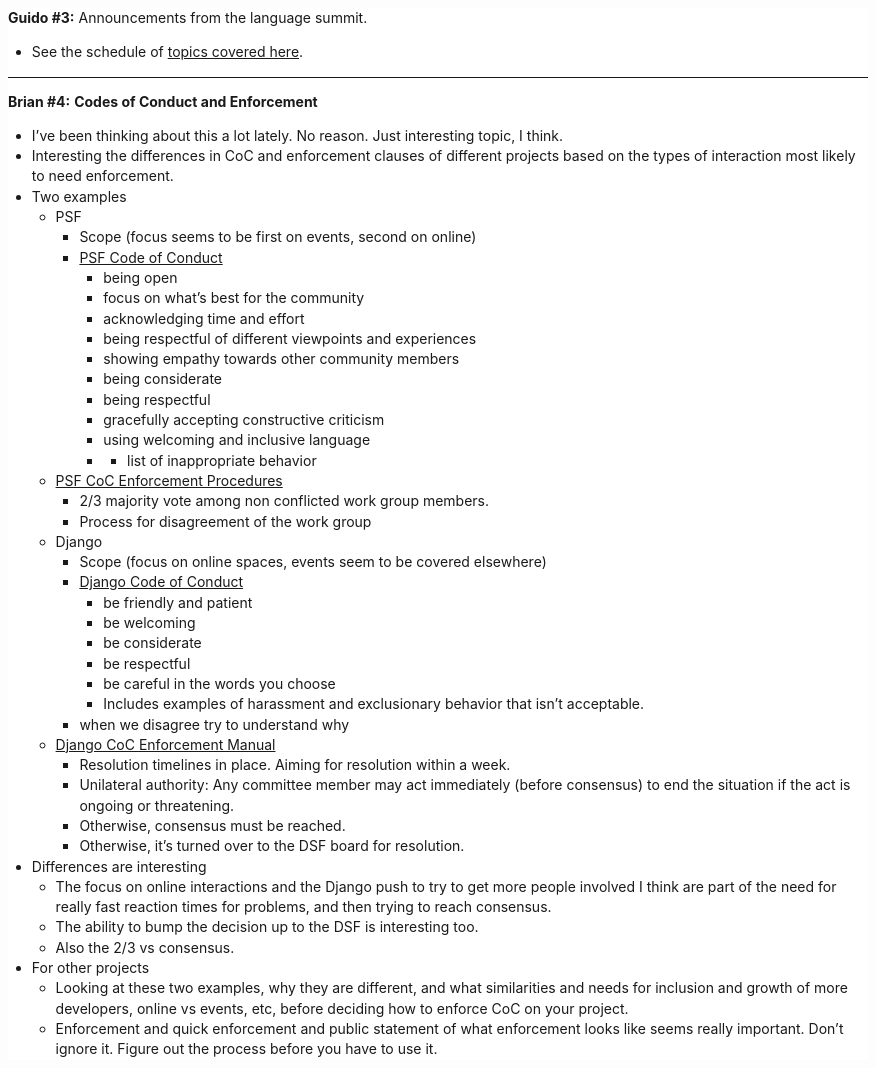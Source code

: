 **Guido #3:** Announcements from the language summit.

* See the schedule of [topics covered here](https://us.pycon.org/2020/events/languagesummit/).

----------

 **Brian #4:** **Codes of Conduct and Enforcement**

- I’ve been thinking about this a lot lately. No reason. Just interesting topic, I think.
- Interesting the differences in CoC and enforcement clauses of different projects based on the types of interaction most likely to need enforcement.
- Two examples
	- PSF
		- Scope (focus seems to be first on events, second on online)
		- [PSF Code of Conduct](https://www.python.org/psf/conduct/)
			- being open
			- focus on what’s best for the community
			- acknowledging time and effort
			- being respectful of different viewpoints and experiences
			- showing empathy towards other community members
			- being considerate
			- being respectful
			- gracefully accepting constructive criticism
			- using welcoming and inclusive language
			- + list of inappropriate behavior
    - [PSF CoC Enforcement Procedures](https://www.python.org/psf/conduct/enforcement/)
	    - 2/3 majority vote among non conflicted work group members.
	    - Process for disagreement of the work group
    - Django
	    - Scope (focus on online spaces, events seem to be covered elsewhere)
	    - [Django Code of Conduct](https://www.djangoproject.com/conduct/)
		    - be friendly and patient
		    - be welcoming
		    - be considerate
		    - be respectful
		    - be careful in the words you choose
	        - Includes examples of harassment and exclusionary behavior that isn’t acceptable.
        - when we disagree try to understand why
    - [Django CoC Enforcement Manual](https://www.djangoproject.com/conduct/enforcement-manual/)
	    - Resolution timelines in place. Aiming for resolution within a week.
	    - Unilateral authority: Any committee member may act immediately (before consensus) to end the situation if the act is ongoing or threatening.
	    - Otherwise, consensus must be reached.
	    - Otherwise, it’s turned over to the DSF board for resolution. 
- Differences are interesting
	- The focus on online interactions and the Django push to try to get more people involved I think are part of the need for really fast reaction times for problems, and then trying to reach consensus.
	- The ability to bump the decision up to the DSF is interesting too.
	- Also the 2/3 vs consensus.
- For other projects
	- Looking at these two examples, why they are different, and what similarities and needs for inclusion and growth of more developers, online vs events, etc, before deciding how to enforce CoC on your project.
	- Enforcement and quick enforcement and public statement of what enforcement looks like seems really important. Don’t ignore it.  Figure out the process before you have to use it.
